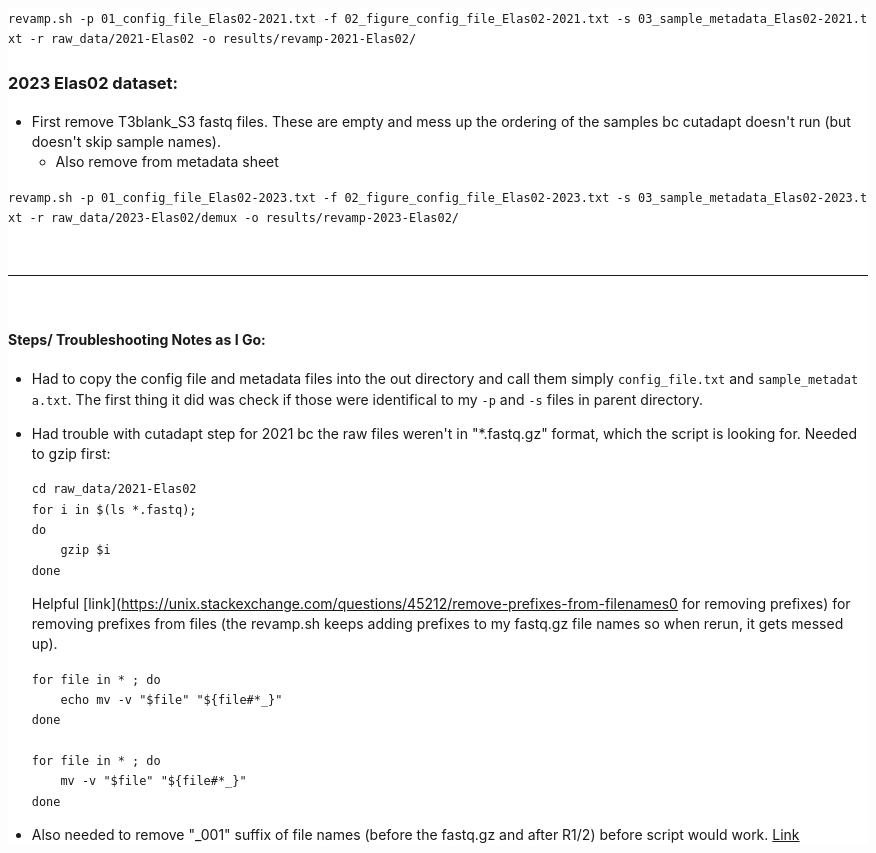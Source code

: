 
```
revamp.sh -p 01_config_file_Elas02-2021.txt -f 02_figure_config_file_Elas02-2021.txt -s 03_sample_metadata_Elas02-2021.txt -r raw_data/2021-Elas02 -o results/revamp-2021-Elas02/
```

### 2023 Elas02 dataset:

- First remove T3blank_S3 fastq files. These are empty and mess up the ordering of the samples bc cutadapt doesn't run (but doesn't skip sample names).
	- Also remove from metadata sheet

```
revamp.sh -p 01_config_file_Elas02-2023.txt -f 02_figure_config_file_Elas02-2023.txt -s 03_sample_metadata_Elas02-2023.txt -r raw_data/2023-Elas02/demux -o results/revamp-2023-Elas02/
```

<br>

---

<br>

#### Steps/ Troubleshooting Notes as I Go:

- Had to copy the config file and metadata files into the out directory and call them simply `config_file.txt` and `sample_metadata.txt`. The first thing it did was check if those were identifical to my `-p` and `-s` files in parent directory.
- Had trouble with cutadapt step for 2021 bc the raw files weren't in "*.fastq.gz" format, which the script is looking for. Needed to gzip first:

	```
	cd raw_data/2021-Elas02
	for i in $(ls *.fastq);
	do
		gzip $i
	done
	```


	Helpful [link](https://unix.stackexchange.com/questions/45212/remove-prefixes-from-filenames0 for removing prefixes) for removing prefixes from files (the revamp.sh keeps adding prefixes to my fastq.gz file names so when rerun, it gets messed up).


	```
	for file in * ; do
		echo mv -v "$file" "${file#*_}"
	done

	for file in * ; do
    	mv -v "$file" "${file#*_}"
	done
	```


- Also needed to remove "_001" suffix of file names (before the fastq.gz and after R1/2) before script would work. [Link](https://stackoverflow.com/questions/1500204/how-do-i-remove-specific-characters-from-file-names-using-bash)
